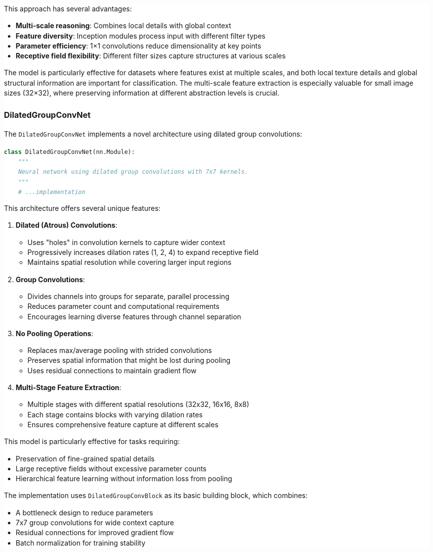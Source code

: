 This approach has several advantages:
- **Multi-scale reasoning**: Combines local details with global context
- **Feature diversity**: Inception modules process input with different filter types
- **Parameter efficiency**: 1×1 convolutions reduce dimensionality at key points
- **Receptive field flexibility**: Different filter sizes capture structures at various scales

The model is particularly effective for datasets where features exist at multiple scales, and both local texture details and global structural information are important for classification. The multi-scale feature extraction is especially valuable for small image sizes (32×32), where preserving information at different abstraction levels is crucial.

### DilatedGroupConvNet

The `DilatedGroupConvNet` implements a novel architecture using dilated group convolutions:

```python
class DilatedGroupConvNet(nn.Module):
    """
    Neural network using dilated group convolutions with 7x7 kernels.
    """
    # ...implementation
```

This architecture offers several unique features:

1. **Dilated (Atrous) Convolutions**:
   - Uses "holes" in convolution kernels to capture wider context
   - Progressively increases dilation rates (1, 2, 4) to expand receptive field
   - Maintains spatial resolution while covering larger input regions

2. **Group Convolutions**:
   - Divides channels into groups for separate, parallel processing
   - Reduces parameter count and computational requirements
   - Encourages learning diverse features through channel separation

3. **No Pooling Operations**:
   - Replaces max/average pooling with strided convolutions
   - Preserves spatial information that might be lost during pooling
   - Uses residual connections to maintain gradient flow

4. **Multi-Stage Feature Extraction**:
   - Multiple stages with different spatial resolutions (32x32, 16x16, 8x8)
   - Each stage contains blocks with varying dilation rates
   - Ensures comprehensive feature capture at different scales

This model is particularly effective for tasks requiring:
- Preservation of fine-grained spatial details
- Large receptive fields without excessive parameter counts
- Hierarchical feature learning without information loss from pooling

The implementation uses `DilatedGroupConvBlock` as its basic building block, which combines:
- A bottleneck design to reduce parameters
- 7x7 group convolutions for wide context capture
- Residual connections for improved gradient flow
- Batch normalization for training stability
